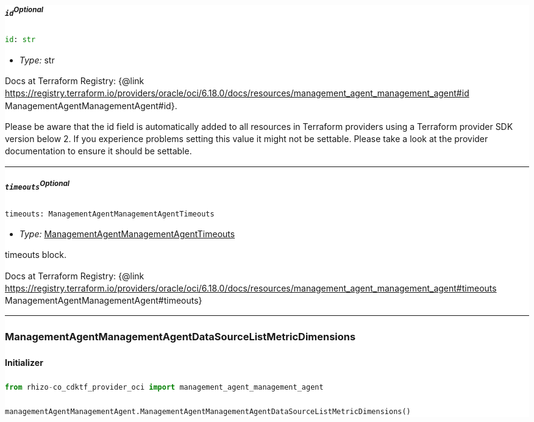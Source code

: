 ##### `id`<sup>Optional</sup> <a name="id" id="rhizo-co-terraform-provider-oci.managementAgentManagementAgent.ManagementAgentManagementAgentConfig.property.id"></a>

```python
id: str
```

- *Type:* str

Docs at Terraform Registry: {@link https://registry.terraform.io/providers/oracle/oci/6.18.0/docs/resources/management_agent_management_agent#id ManagementAgentManagementAgent#id}.

Please be aware that the id field is automatically added to all resources in Terraform providers using a Terraform provider SDK version below 2.
If you experience problems setting this value it might not be settable. Please take a look at the provider documentation to ensure it should be settable.

---

##### `timeouts`<sup>Optional</sup> <a name="timeouts" id="rhizo-co-terraform-provider-oci.managementAgentManagementAgent.ManagementAgentManagementAgentConfig.property.timeouts"></a>

```python
timeouts: ManagementAgentManagementAgentTimeouts
```

- *Type:* <a href="#rhizo-co-terraform-provider-oci.managementAgentManagementAgent.ManagementAgentManagementAgentTimeouts">ManagementAgentManagementAgentTimeouts</a>

timeouts block.

Docs at Terraform Registry: {@link https://registry.terraform.io/providers/oracle/oci/6.18.0/docs/resources/management_agent_management_agent#timeouts ManagementAgentManagementAgent#timeouts}

---

### ManagementAgentManagementAgentDataSourceListMetricDimensions <a name="ManagementAgentManagementAgentDataSourceListMetricDimensions" id="rhizo-co-terraform-provider-oci.managementAgentManagementAgent.ManagementAgentManagementAgentDataSourceListMetricDimensions"></a>

#### Initializer <a name="Initializer" id="rhizo-co-terraform-provider-oci.managementAgentManagementAgent.ManagementAgentManagementAgentDataSourceListMetricDimensions.Initializer"></a>

```python
from rhizo-co_cdktf_provider_oci import management_agent_management_agent

managementAgentManagementAgent.ManagementAgentManagementAgentDataSourceListMetricDimensions()
```

